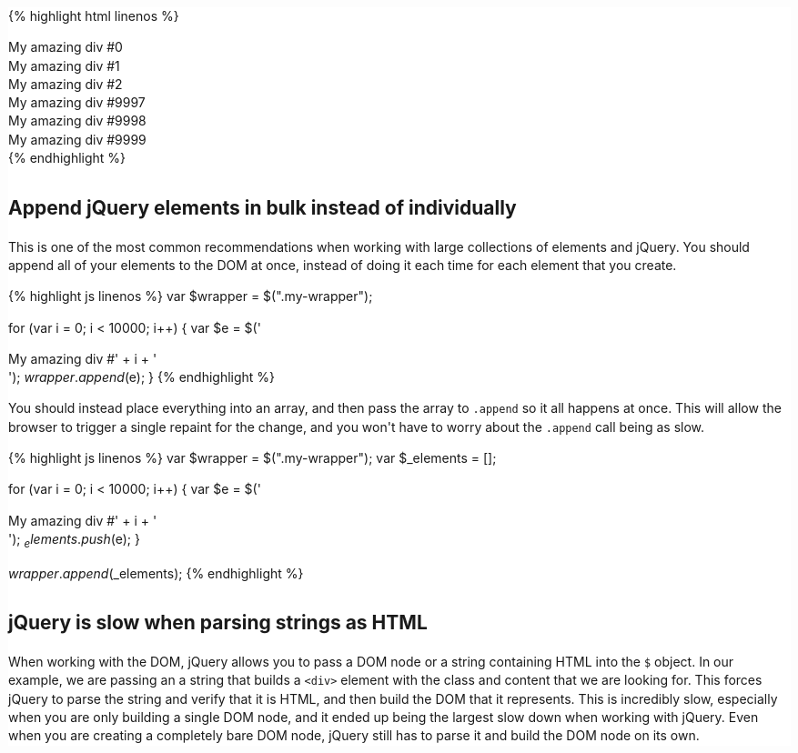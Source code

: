 {% highlight html linenos %}
<div class="my-wrapper">
    <div class="test">My amazing div #0</div>
    <div class="test">My amazing div #1</div>
    <div class="test">My amazing div #2</div>
    <!-- ... -->
    <div class="test">My amazing div #9997</div>
    <div class="test">My amazing div #9998</div>
    <div class="test">My amazing div #9999</div>
</div>
{% endhighlight %}

## Append jQuery elements in bulk instead of individually

This is one of the most common recommendations when working with large
collections of elements and jQuery. You should append all of your elements to
the DOM at once, instead of doing it each time for each element that you create.

{% highlight js linenos %}
var $wrapper = $(".my-wrapper");

for (var i = 0; i < 10000; i++) {
  var $e = $('<div class="test">My amazing div #' + i + '</div>');
  $wrapper.append($e);
}
{% endhighlight %}

You should instead place everything into an array, and then pass the array to
`.append` so it all happens at once. This will allow the browser to trigger a
single repaint for the change, and you won't have to worry about the `.append`
call being as slow.

{% highlight js linenos %}
var $wrapper = $(".my-wrapper");
var $_elements = [];

for (var i = 0; i < 10000; i++) {
    var $e = $('<div class="test">My amazing div #' + i + '</div>');
    $_elements.push($e);
}

$wrapper.append($_elements);
{% endhighlight %}

## jQuery is slow when parsing strings as HTML

When working with the DOM, jQuery allows you to pass a DOM node or a string
containing HTML into the `$` object. In our example, we are passing an a string
that builds a `<div>` element with the class and content that we are looking
for. This forces jQuery to parse the string and verify that it is HTML, and then
build the DOM that it represents. This is incredibly slow, especially when you
are only building a single DOM node, and it ended up being the largest slow down
when working with jQuery. Even when you are creating a completely bare DOM node,
jQuery still has to parse it and build the DOM node on its own.

